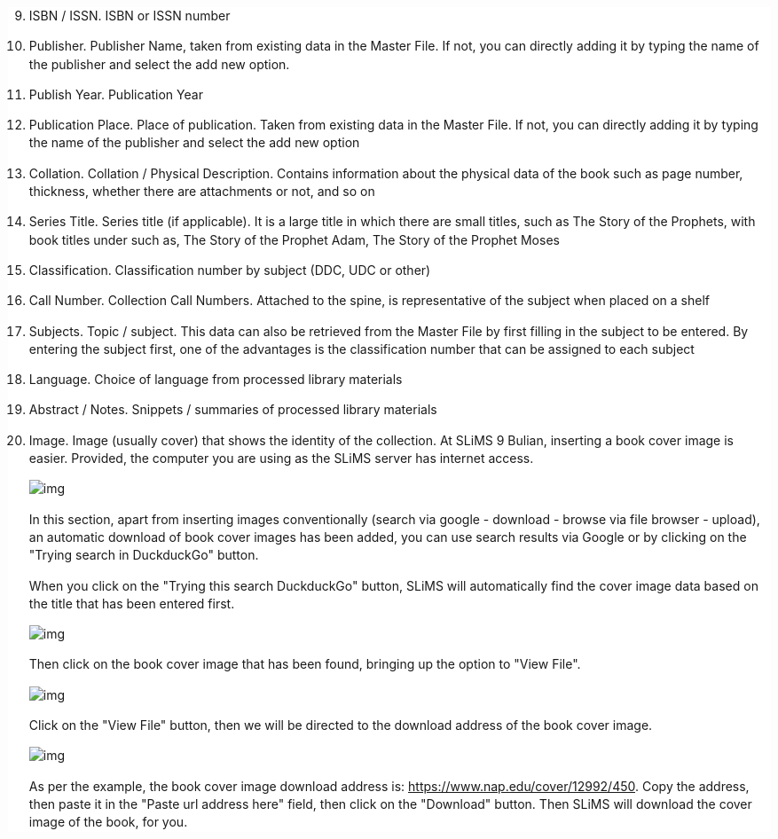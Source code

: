 9. ISBN / ISSN. ISBN or ISSN number

10. Publisher. Publisher Name, taken from existing data in the Master File. If not, you can directly adding it by typing the name of the publisher and select the add new option.

11. Publish Year. Publication Year

12. Publication Place. Place of publication. Taken from existing data in the Master File. If not, you can directly adding it by typing the name of the publisher and select the add new option

13. Collation. Collation / Physical Description. Contains information about the physical data of the book such as page number, thickness, whether there are attachments or not, and so on

14. Series Title. Series title (if applicable). It is a large title in which there are small titles, such as The Story of the Prophets, with book titles under such as, The Story of the Prophet Adam, The Story of the Prophet Moses

15. Classification. Classification number by subject (DDC, UDC or other)

16. Call Number. Collection Call Numbers. Attached to the spine, is representative of the subject when placed on a shelf

17. Subjects. Topic / subject. This data can also be retrieved from the Master File by first filling in the subject to be entered. By entering the subject first, one of the advantages is the classification number that can be assigned to each subject

18. Language. Choice of language from processed library materials

19. Abstract / Notes. Snippets / summaries of processed library materials

20. Image. Image (usually cover) that shows the identity of the collection. At SLiMS 9 Bulian, inserting a book cover image is easier. Provided, the computer you are using as the SLiMS server has internet access.

    ![img](https://lh6.googleusercontent.com/OmDtjfHbXjHaD5zdp-f95RIb9atPLbR17DO2axhsS_o21MXOkXTFAaon2HU_qgWHsquP2yE8cKpAICmMNlW_TehYOQ0emkj1QmwAJk9APrtXXnkfR7B0Qe8xv69Qwb7lybbhVS3U)

    In this section, apart from inserting images conventionally (search via google - download - browse via file browser - upload), an automatic download of book cover images has been added, you can use search results via Google or by clicking on the "Trying search in DuckduckGo" button.

    When you click on the "Trying this search DuckduckGo" button, SLiMS will automatically find the cover image data based on the title that has been entered first.

    ![img](https://lh4.googleusercontent.com/p5IXf1Gi-90dAzRBtjhwWEio26kPA4neOMfONkBOBd-nT86hzLn1Sz9hwL28MxD89f7LXnaAUSKpLQwpd7DIHkgpfocu2Bq2GI-OknamQCR99zL9cwQdJN8OScbNCGcd3CIi0HIs)

    Then click on the book cover image that has been found, bringing up the option to "View File".

    ![img](https://lh4.googleusercontent.com/hjIEEfdYXtmPe1beYLuaBH2h1lEoe3_CEycyMxGlYASEGIV2ZorYJuB-AdWWNTU48H8QdytcwALP-M2MpgzniwyJwEVaPPCl0SS9jI6qmYbJve1AuCn0sMJP4UIm1jZANabIORgP)

    Click on the "View File" button, then we will be directed to the download address of the book cover image.

    ![img](https://lh4.googleusercontent.com/kA_c4OT3b7q75_6iDKIAqJto-ApHzljirLnjhdxKiQ0pKc4kddikoNFs7_PfnJxHrBDkp-MZZh227h1nX5VMVM_PBPBpe-cYvj8eVJLe6zFAPkdn5bLrfKNvcPxyKME0VLTSF_Xa)

    As per the example, the book cover image download address is: https://www.nap.edu/cover/12992/450. Copy the address, then paste it in the "Paste url address here" field, then click on the "Download" button. Then SLiMS will download the cover image of the book, for you.
